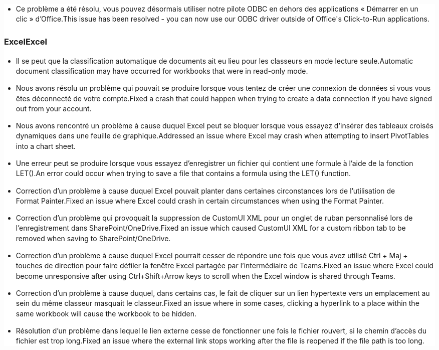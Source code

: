 - <span data-ttu-id="9e0c7-305">Ce problème a été résolu, vous pouvez désormais utiliser notre pilote ODBC en dehors des applications « Démarrer en un clic » d’Office.</span><span class="sxs-lookup"><span data-stu-id="9e0c7-305">This issue has been resolved - you can now use our ODBC driver outside of Office's Click-to-Run applications.</span></span>

### <a name="excel"></a><span data-ttu-id="9e0c7-306">Excel</span><span class="sxs-lookup"><span data-stu-id="9e0c7-306">Excel</span></span>

- <span data-ttu-id="9e0c7-307">Il se peut que la classification automatique de documents ait eu lieu pour les classeurs en mode lecture seule.</span><span class="sxs-lookup"><span data-stu-id="9e0c7-307">Automatic document classification may have occurred for workbooks that were in read-only mode.</span></span>

- <span data-ttu-id="9e0c7-308">Nous avons résolu un problème qui pouvait se produire lorsque vous tentez de créer une connexion de données si vous vous êtes déconnecté de votre compte.</span><span class="sxs-lookup"><span data-stu-id="9e0c7-308">Fixed a crash that could happen when trying to create a data connection if you have signed out from your account.</span></span>

- <span data-ttu-id="9e0c7-309">Nous avons rencontré un problème à cause duquel Excel peut se bloquer lorsque vous essayez d’insérer des tableaux croisés dynamiques dans une feuille de graphique.</span><span class="sxs-lookup"><span data-stu-id="9e0c7-309">Addressed an issue where Excel may crash when attempting to insert PivotTables into a chart sheet.</span></span>

- <span data-ttu-id="9e0c7-310">Une erreur peut se produire lorsque vous essayez d’enregistrer un fichier qui contient une formule à l’aide de la fonction LET().</span><span class="sxs-lookup"><span data-stu-id="9e0c7-310">An error could occur when trying to save a file that contains a formula using the LET() function.</span></span>

- <span data-ttu-id="9e0c7-311">Correction d’un problème à cause duquel Excel pouvait planter dans certaines circonstances lors de l’utilisation de Format Painter.</span><span class="sxs-lookup"><span data-stu-id="9e0c7-311">Fixed an issue where Excel could crash in certain circumstances when using the Format Painter.</span></span>

- <span data-ttu-id="9e0c7-312">Correction d’un problème qui provoquait la suppression de CustomUI XML pour un onglet de ruban personnalisé lors de l’enregistrement dans SharePoint/OneDrive.</span><span class="sxs-lookup"><span data-stu-id="9e0c7-312">Fixed an issue which caused CustomUI XML for a custom ribbon tab to be removed when saving to SharePoint/OneDrive.</span></span>

- <span data-ttu-id="9e0c7-313">Correction d’un problème à cause duquel Excel pourrait cesser de répondre une fois que vous avez utilisé Ctrl + Maj + touches de direction pour faire défiler la fenêtre Excel partagée par l’intermédiaire de Teams.</span><span class="sxs-lookup"><span data-stu-id="9e0c7-313">Fixed an issue where Excel could become unresponsive after using Ctrl+Shift+Arrow keys to scroll when the Excel window is shared through Teams.</span></span>

- <span data-ttu-id="9e0c7-314">Correction d’un problème à cause duquel, dans certains cas, le fait de cliquer sur un lien hypertexte vers un emplacement au sein du même classeur masquait le classeur.</span><span class="sxs-lookup"><span data-stu-id="9e0c7-314">Fixed an issue where in some cases, clicking a hyperlink to a place within the same workbook will cause the workbook to be hidden.</span></span>

- <span data-ttu-id="9e0c7-315">Résolution d’un problème dans lequel le lien externe cesse de fonctionner une fois le fichier rouvert, si le chemin d’accès du fichier est trop long.</span><span class="sxs-lookup"><span data-stu-id="9e0c7-315">Fixed an issue where the external link stops working after the file is reopened if the file path is too long.</span></span>
